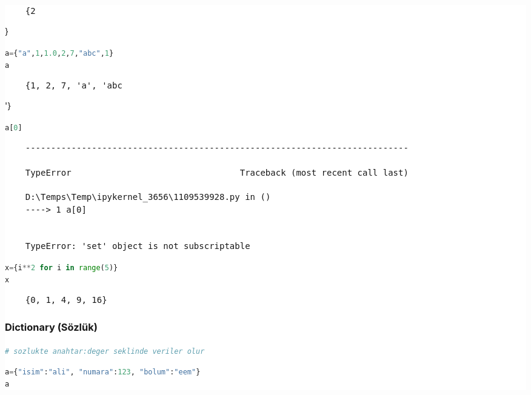 


<pre>
    {2
</pre>}




```python
a={"a",1,1.0,2,7,"abc",1}
a
```




<pre>
    {1, 2, 7, 'a', 'abc
</pre>'}




```python
a[0]
```


<pre>
    ---------------------------------------------------------------------------

    TypeError                                 Traceback (most recent call last)

    D:\Temps\Temp\ipykernel_3656\1109539928.py in <cell line: 1>()
    ----> 1 a[0]
    

    TypeError: 'set' object is not subscriptable
</pre>



```python
x={i**2 for i in range(5)}
x
```




<pre>
    {0, 1, 4, 9, 16}
</pre>



### Dictionary (Sözlük)


```python
# sozlukte anahtar:deger seklinde veriler olur
```


```python
a={"isim":"ali", "numara":123, "bolum":"eem"}
a
```
